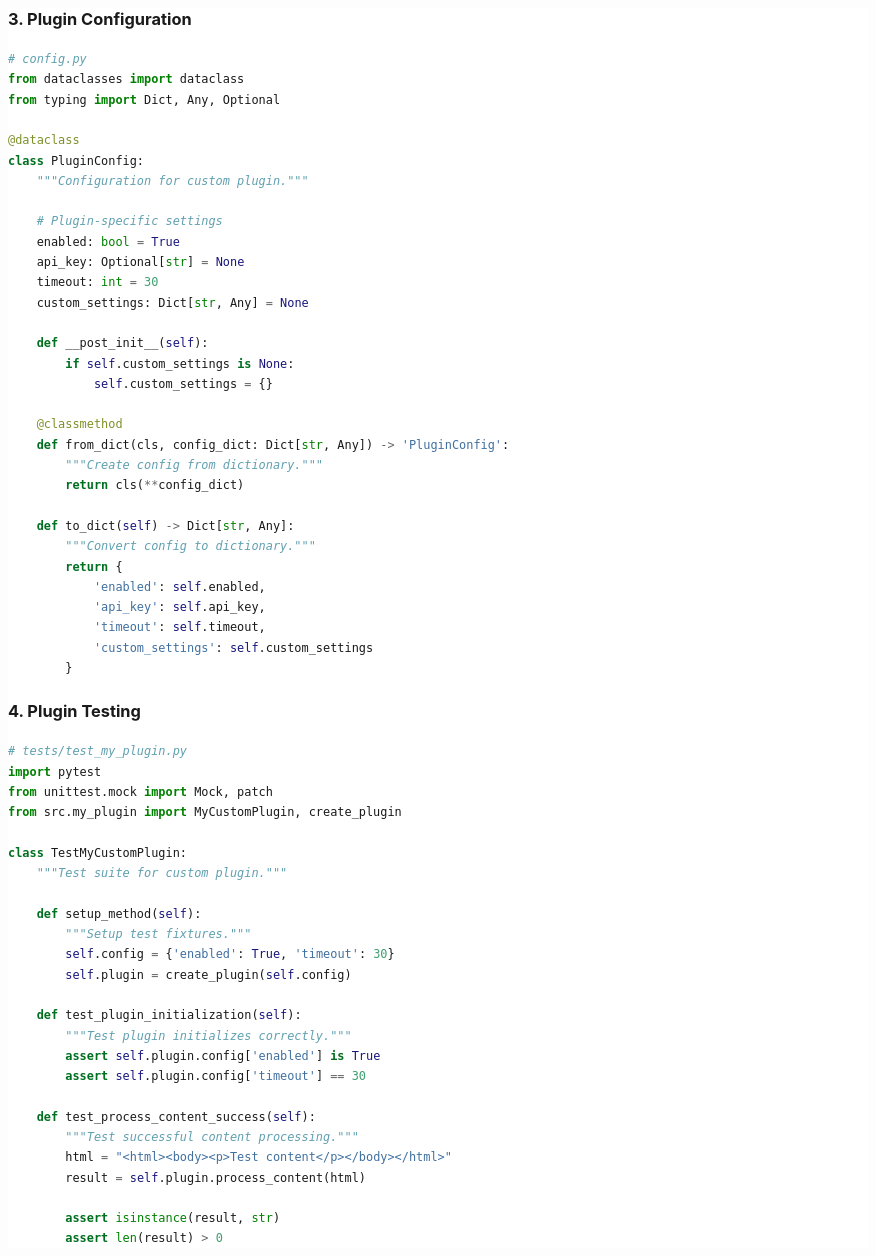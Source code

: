 ### 3. Plugin Configuration

```python
# config.py
from dataclasses import dataclass
from typing import Dict, Any, Optional

@dataclass
class PluginConfig:
    """Configuration for custom plugin."""

    # Plugin-specific settings
    enabled: bool = True
    api_key: Optional[str] = None
    timeout: int = 30
    custom_settings: Dict[str, Any] = None

    def __post_init__(self):
        if self.custom_settings is None:
            self.custom_settings = {}

    @classmethod
    def from_dict(cls, config_dict: Dict[str, Any]) -> 'PluginConfig':
        """Create config from dictionary."""
        return cls(**config_dict)

    def to_dict(self) -> Dict[str, Any]:
        """Convert config to dictionary."""
        return {
            'enabled': self.enabled,
            'api_key': self.api_key,
            'timeout': self.timeout,
            'custom_settings': self.custom_settings
        }
```

### 4. Plugin Testing

```python
# tests/test_my_plugin.py
import pytest
from unittest.mock import Mock, patch
from src.my_plugin import MyCustomPlugin, create_plugin

class TestMyCustomPlugin:
    """Test suite for custom plugin."""

    def setup_method(self):
        """Setup test fixtures."""
        self.config = {'enabled': True, 'timeout': 30}
        self.plugin = create_plugin(self.config)

    def test_plugin_initialization(self):
        """Test plugin initializes correctly."""
        assert self.plugin.config['enabled'] is True
        assert self.plugin.config['timeout'] == 30

    def test_process_content_success(self):
        """Test successful content processing."""
        html = "<html><body><p>Test content</p></body></html>"
        result = self.plugin.process_content(html)

        assert isinstance(result, str)
        assert len(result) > 0
```